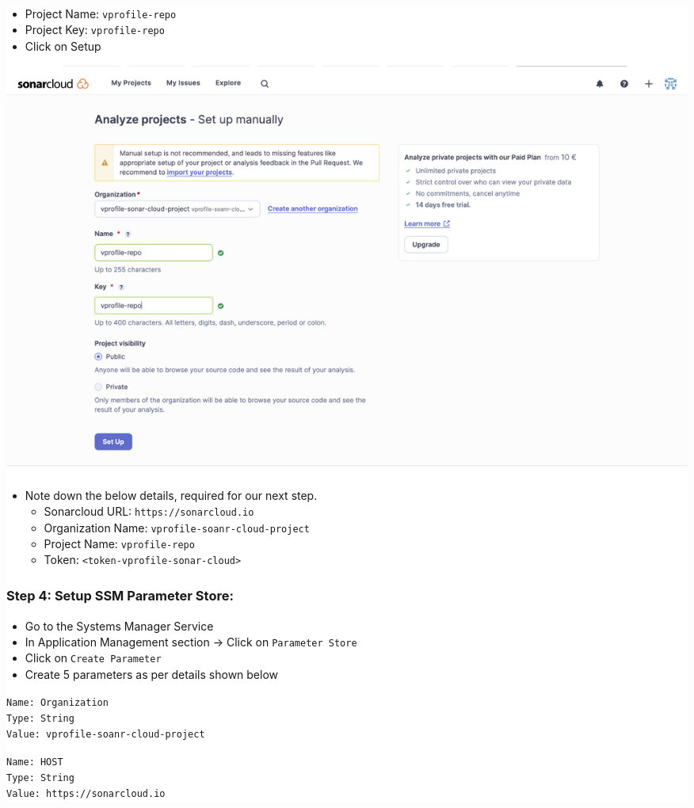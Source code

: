 
  - Project Name: `vprofile-repo`
  - Project Key: `vprofile-repo`
  - Click on Setup 

![GitHub Light](./snaps/sonar_project_setup.png)

- Note down the below details, required for our next step.
  - Sonarcloud URL: `https://sonarcloud.io`
  - Organization Name: `vprofile-soanr-cloud-project`
  - Project Name: `vprofile-repo`
  - Token: `<token-vprofile-sonar-cloud>`


### Step 4: Setup SSM Parameter Store:

- Go to the Systems Manager Service 
- In Application Management section -> Click on `Parameter Store`
- Click on `Create Parameter`
- Create 5 parameters as per details shown below

```
Name: Organization
Type: String
Value: vprofile-soanr-cloud-project
```

```
Name: HOST
Type: String
Value: https://sonarcloud.io
```

